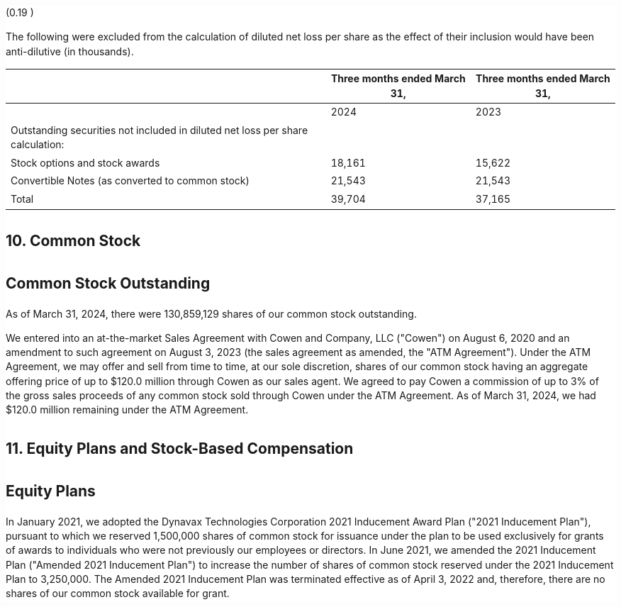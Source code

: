 <td>(0.19 )</td>
</tr>
</tbody>
</table>
<p>The following were excluded from the calculation of diluted net loss per share as the effect of their inclusion would have been anti-dilutive (in thousands).</p>
<table>
<thead>
<tr>
<th></th>
<th>Three months ended March 31,</th>
<th>Three months ended March 31,</th>
</tr>
</thead>
<tbody>
<tr>
<td></td>
<td>2024</td>
<td>2023</td>
</tr>
<tr>
<td>Outstanding securities not included in diluted net loss per share calculation:</td>
<td></td>
<td></td>
</tr>
<tr>
<td>Stock options and stock awards</td>
<td>18,161</td>
<td>15,622</td>
</tr>
<tr>
<td>Convertible Notes (as converted to common stock)</td>
<td>21,543</td>
<td>21,543</td>
</tr>
<tr>
<td>Total</td>
<td>39,704</td>
<td>37,165</td>
</tr>
</tbody>
</table>
<h2>10. Common Stock</h2>
<h2>Common Stock Outstanding</h2>
<p>As of March 31, 2024, there were 130,859,129 shares of our common stock outstanding.</p>
<p>We entered into an at-the-market Sales Agreement with Cowen and Company, LLC ("Cowen") on August 6, 2020 and an amendment to such agreement on August 3, 2023 (the sales agreement as amended, the "ATM Agreement"). Under the ATM Agreement, we may offer and sell from time to time, at our sole discretion, shares of our common stock having an aggregate offering price of up to $120.0 million through Cowen as our sales agent. We agreed to pay Cowen a commission of up to 3% of the gross sales proceeds of any common stock sold through Cowen under the ATM Agreement. As of March 31, 2024, we had $120.0 million remaining under the ATM Agreement.</p>
<h2>11. Equity Plans and Stock-Based Compensation</h2>
<h2>Equity Plans</h2>
<p>In January 2021, we adopted the Dynavax Technologies Corporation 2021 Inducement Award Plan ("2021 Inducement Plan"), pursuant to which we reserved 1,500,000 shares of common stock for issuance under the plan to be used exclusively for grants of awards to individuals who were not previously our employees or directors. In June 2021, we amended the 2021 Inducement Plan ("Amended 2021 Inducement Plan") to increase the number of shares of common stock reserved under the 2021 Inducement Plan to 3,250,000. The Amended 2021 Inducement Plan was terminated effective as of April 3, 2022 and, therefore, there are no shares of our common stock available for grant.</p>